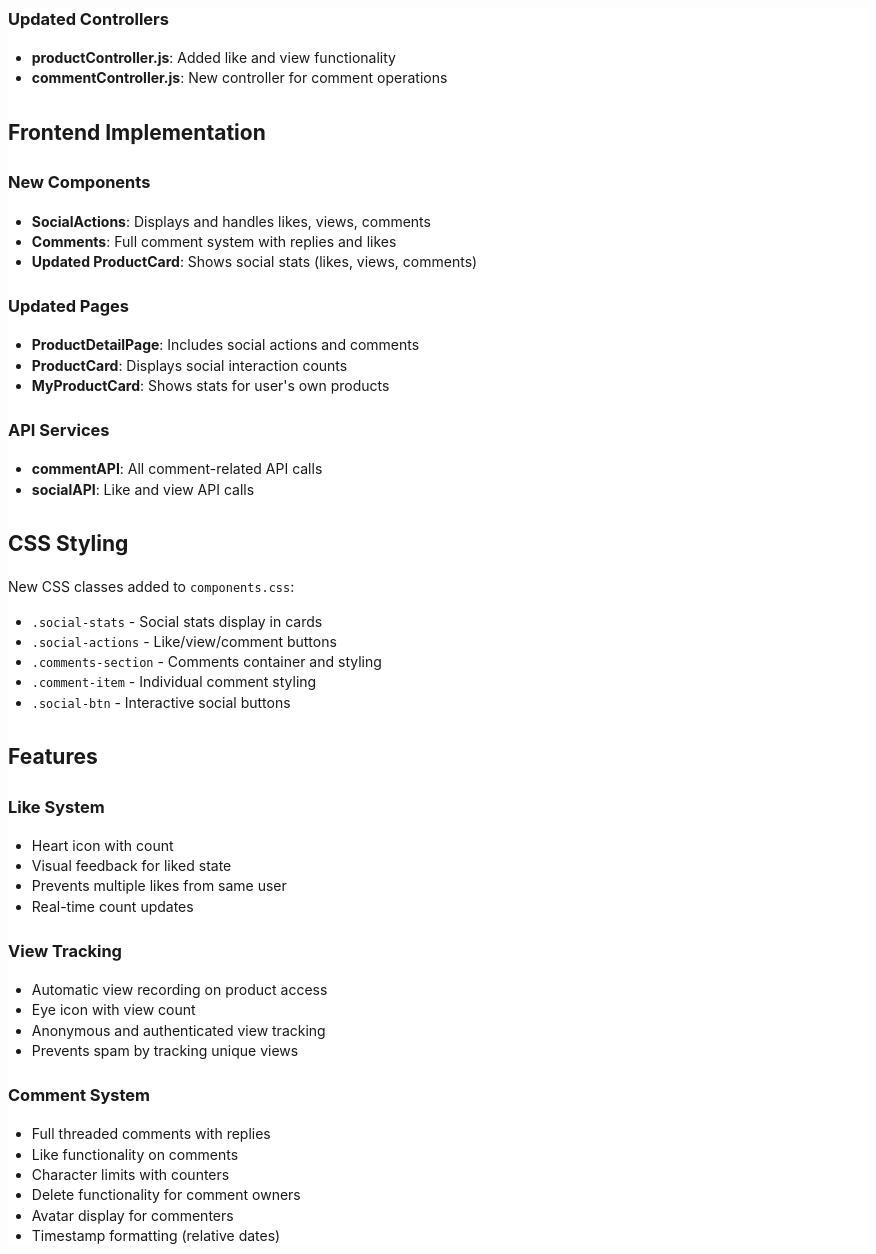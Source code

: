 ### Updated Controllers
- **productController.js**: Added like and view functionality
- **commentController.js**: New controller for comment operations

## Frontend Implementation

### New Components
- **SocialActions**: Displays and handles likes, views, comments
- **Comments**: Full comment system with replies and likes
- **Updated ProductCard**: Shows social stats (likes, views, comments)

### Updated Pages
- **ProductDetailPage**: Includes social actions and comments
- **ProductCard**: Displays social interaction counts
- **MyProductCard**: Shows stats for user's own products

### API Services
- **commentAPI**: All comment-related API calls
- **socialAPI**: Like and view API calls

## CSS Styling

New CSS classes added to `components.css`:
- `.social-stats` - Social stats display in cards
- `.social-actions` - Like/view/comment buttons
- `.comments-section` - Comments container and styling
- `.comment-item` - Individual comment styling
- `.social-btn` - Interactive social buttons

## Features

### Like System
- Heart icon with count
- Visual feedback for liked state
- Prevents multiple likes from same user
- Real-time count updates

### View Tracking
- Automatic view recording on product access
- Eye icon with view count
- Anonymous and authenticated view tracking
- Prevents spam by tracking unique views

### Comment System
- Full threaded comments with replies
- Like functionality on comments
- Character limits with counters
- Delete functionality for comment owners
- Avatar display for commenters
- Timestamp formatting (relative dates)
